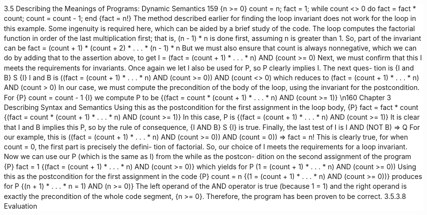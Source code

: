 3.5 Describing the Meanings of Programs: Dynamic Semantics     159
{n >= 0}
count = n;
fact = 1;
while count <> 0 do
    fact = fact * count;
    count = count - 1;
end
{fact = n!}
The method described earlier for finding the loop invariant does not work for 
the loop in this example. Some ingenuity is required here, which can be aided 
by a brief study of the code. The loop computes the factorial function in order 
of the last multiplication first; that is, (n - 1) * n is done first, assuming n 
is greater than 1. So, part of the invariant can be
fact = (count + 1) * (count + 2) * . 
 . . * (n - 1) * n
But we must also ensure that count is always nonnegative, which we can do 
by adding that to the assertion above, to get
I = (fact = (count + 1) * . . . * n) AND (count >= 0)
Next, we must confirm that this I meets the requirements for invariants. 
Once again we let I also be used for P, so P clearly implies I. The next ques-
tion is
{I and B} S {I}
I and B is 
((fact = (count + 1) * . . . * n) AND (count >= 0)) AND
   (count <> 0)
which reduces to
(fact = (count + 1) * . . . * n) AND (count > 0)
In our case, we must compute the precondition of the body of the loop, using 
the invariant for the postcondition. For
{P} count = count - 1 {I}
we compute P to be
{(fact = count * (count + 1) * . . . * n) AND 
    (count >= 1)}
\n160     Chapter 3  Describing Syntax and Semantics 
Using this as the postcondition for the first assignment in the loop body,
{P} fact = fact * count {(fact = count * (count + 1)
                          * . . . * n) AND (count >= 1)}
In this case, P is
{(fact = (count + 1) * . . . * n) AND (count >= 1)}
It is clear that I and B implies this P, so by the rule of consequence, 
{I AND B} S {I}
is true. Finally, the last test of I is
I AND (NOT B) => Q
For our example, this is
((fact = (count + 1) * . . . * n) AND (count >= 0)) AND
   (count = 0)) => fact = n!
This is clearly true, for when count = 0, the first part is precisely the defini-
tion of factorial. So, our choice of I meets the requirements for a loop invariant. 
Now we can use our P (which is the same as I) from the while as the postcon-
dition on the second assignment of the program
{P} fact = 1 {(fact = (count + 1) * . . . * n) AND 
    (count >= 0)}
which yields for P
(1 = (count + 1) * . . . * n) AND (count >= 0))
Using this as the postcondition for the first assignment in the code
{P} count = n {(1 = (count + 1) * . . . * n) AND 
    (count >= 0))}
produces for P
{(n + 1) * . . . * n = 1) AND (n >= 0)}
The left operand of the AND operator is true (because 1 = 1) and the right 
operand is exactly the precondition of the whole code segment, {n >= 0}. 
Therefore, the program has been proven to be correct.
3.5.3.8 Evaluation